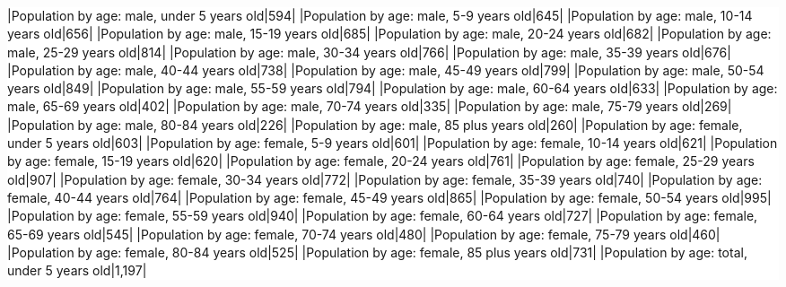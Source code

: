 |Population by age: male, under 5 years old|594|
|Population by age: male, 5-9 years old|645|
|Population by age: male, 10-14 years old|656|
|Population by age: male, 15-19 years old|685|
|Population by age: male, 20-24 years old|682|
|Population by age: male, 25-29 years old|814|
|Population by age: male, 30-34 years old|766|
|Population by age: male, 35-39 years old|676|
|Population by age: male, 40-44 years old|738|
|Population by age: male, 45-49 years old|799|
|Population by age: male, 50-54 years old|849|
|Population by age: male, 55-59 years old|794|
|Population by age: male, 60-64 years old|633|
|Population by age: male, 65-69 years old|402|
|Population by age: male, 70-74 years old|335|
|Population by age: male, 75-79 years old|269|
|Population by age: male, 80-84 years old|226|
|Population by age: male, 85 plus years old|260|
|Population by age: female, under 5 years old|603|
|Population by age: female, 5-9 years old|601|
|Population by age: female, 10-14 years old|621|
|Population by age: female, 15-19 years old|620|
|Population by age: female, 20-24 years old|761|
|Population by age: female, 25-29 years old|907|
|Population by age: female, 30-34 years old|772|
|Population by age: female, 35-39 years old|740|
|Population by age: female, 40-44 years old|764|
|Population by age: female, 45-49 years old|865|
|Population by age: female, 50-54 years old|995|
|Population by age: female, 55-59 years old|940|
|Population by age: female, 60-64 years old|727|
|Population by age: female, 65-69 years old|545|
|Population by age: female, 70-74 years old|480|
|Population by age: female, 75-79 years old|460|
|Population by age: female, 80-84 years old|525|
|Population by age: female, 85 plus years old|731|
|Population by age: total, under 5 years old|1,197|